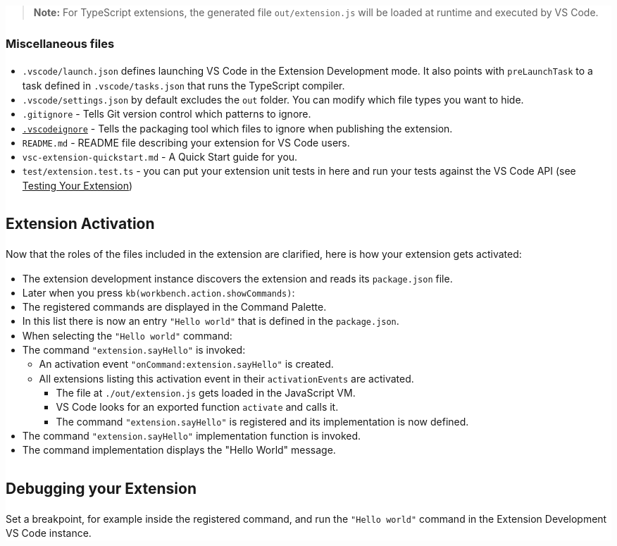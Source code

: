 > **Note:** For TypeScript extensions, the generated file `out/extension.js` will be loaded at runtime and executed by VS Code.

### Miscellaneous files

* `.vscode/launch.json` defines launching VS Code in the Extension Development mode. It also points with `preLaunchTask` to a task defined in `.vscode/tasks.json` that runs the TypeScript compiler.
* `.vscode/settings.json` by default excludes the `out` folder.  You can modify which file types you want to hide.
* `.gitignore` - Tells Git version control which patterns to ignore.
* [`.vscodeignore`](/docs/extensions/publish-extension.md#advanced-usage) - Tells the packaging tool which files to ignore when publishing the extension.
* `README.md` - README file describing your extension for VS Code users.
* `vsc-extension-quickstart.md` - A Quick Start guide for you.
* `test/extension.test.ts` - you can put your extension unit tests in here and run your tests against the VS Code API (see [Testing Your Extension](/docs/extensions/testing-extensions.md))

## Extension Activation

Now that the roles of the files included in the extension are clarified, here is how your extension gets activated:

* The extension development instance discovers the extension and reads its `package.json` file.
* Later when you press `kb(workbench.action.showCommands)`:
 * The registered commands are displayed in the Command Palette.
 * In this list there is now an entry `"Hello world"` that is defined in the `package.json`.
* When selecting the `"Hello world"` command:
 * The command `"extension.sayHello"` is invoked:
   * An activation event `"onCommand:extension.sayHello"` is created.
   * All extensions listing this activation event in their `activationEvents` are activated.
     * The file at `./out/extension.js` gets loaded in the JavaScript VM.
     * VS Code looks for an exported function `activate` and calls it.
     * The command `"extension.sayHello"` is registered and its implementation is now defined.
 * The command `"extension.sayHello"` implementation function is invoked.
 * The command implementation displays the "Hello World" message.

## Debugging your Extension

Set a breakpoint, for example inside the registered command, and run the `"Hello world"` command in the Extension Development VS Code instance.
